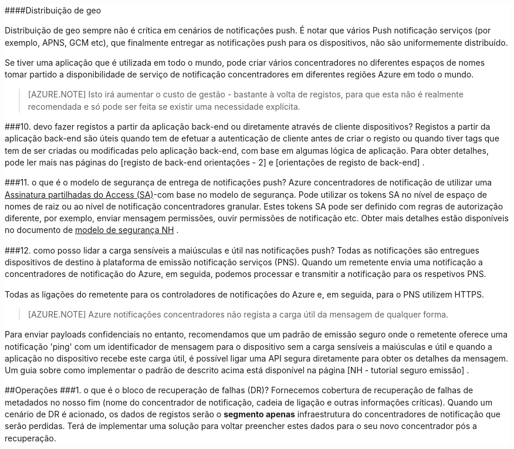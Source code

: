 ####<a name="geo-distribution"></a>Distribuição de geo

Distribuição de geo sempre não é crítica em cenários de notificações push. É notar que vários Push notificação serviços (por exemplo, APNS, GCM etc), que finalmente entregar as notificações push para os dispositivos, não são uniformemente distribuído.

Se tiver uma aplicação que é utilizada em todo o mundo, pode criar vários concentradores no diferentes espaços de nomes tomar partido a disponibilidade de serviço de notificação concentradores em diferentes regiões Azure em todo o mundo.

>[AZURE.NOTE] Isto irá aumentar o custo de gestão - bastante à volta de registos, para que esta não é realmente recomendada e só pode ser feita se existir uma necessidade explícita.

###<a name="10--should-i-do-registrations-from-the-app-backend-or-directly-through-client-devices"></a>10. devo fazer registos a partir da aplicação back-end ou diretamente através de cliente dispositivos?
Registos a partir da aplicação back-end são úteis quando tem de efetuar a autenticação de cliente antes de criar o registo ou quando tiver tags que tem de ser criadas ou modificadas pelo aplicação back-end, com base em algumas lógica de aplicação. Para obter detalhes, pode ler mais nas páginas do [registo de back-end orientações - 2] e [orientações de registo de back-end] .

###<a name="11--what-is-the-push-notification-delivery-security-model"></a>11. o que é o modelo de segurança de entrega de notificações push?
Azure concentradores de notificação de utilizar uma [Assinatura partilhadas do Access (SA)](../storage/storage-dotnet-shared-access-signature-part-1.md)-com base no modelo de segurança. Pode utilizar os tokens SA no nível de espaço de nomes de raiz ou ao nível de notificação concentradores granular. Estes tokens SA pode ser definido com regras de autorização diferente, por exemplo, enviar mensagem permissões, ouvir permissões de notificação etc. Obter mais detalhes estão disponíveis no documento de [modelo de segurança NH] .

###<a name="12--how-should-i-handle-sensitive-payload-in-the-push-notifications"></a>12. como posso lidar a carga sensíveis a maiúsculas e útil nas notificações push?
Todas as notificações são entregues dispositivos de destino à plataforma de emissão notificação serviços (PNS). Quando um remetente envia uma notificação a concentradores de notificação do Azure, em seguida, podemos processar e transmitir a notificação para os respetivos PNS.

Todas as ligações do remetente para os controladores de notificações do Azure e, em seguida, para o PNS utilizem HTTPS.

>[AZURE.NOTE] Azure notificações concentradores não regista a carga útil da mensagem de qualquer forma.

Para enviar payloads confidenciais no entanto, recomendamos que um padrão de emissão seguro onde o remetente oferece uma notificação 'ping' com um identificador de mensagem para o dispositivo sem a carga sensíveis a maiúsculas e útil e quando a aplicação no dispositivo recebe este carga útil, é possível ligar uma API segura diretamente para obter os detalhes da mensagem. Um guia sobre como implementar o padrão de descrito acima está disponível na página [NH - tutorial seguro emissão] .

##<a name="operations"></a>Operações
###<a name="1---what-is-the-disaster-recovery-dr-story"></a>1. o que é o bloco de recuperação de falhas (DR)?
Fornecemos cobertura de recuperação de falhas de metadados no nosso fim (nome do concentrador de notificação, cadeia de ligação e outras informações críticas). Quando um cenário de DR é acionado, os dados de registos serão o **segmento apenas** infraestrutura do concentradores de notificação que serão perdidas. Terá de implementar uma solução para voltar preencher estes dados para o seu novo concentrador pós a recuperação.


[Azure Portal clássico]: https://manage.windowsazure.com
[Notificação concentradores preços]: http://azure.microsoft.com/pricing/details/notification-hubs/
[Notificação concentradores SLA]: http://azure.microsoft.com/support/legal/sla/
[CaseStudy - Sochi]: https://customers.microsoft.com/Pages/CustomerStory.aspx?recid=7942
[CaseStudy - Skanska]: https://customers.microsoft.com/Pages/CustomerStory.aspx?recid=5847
[CaseStudy - horas de Seattle]: https://customers.microsoft.com/Pages/CustomerStory.aspx?recid=8354
[CaseStudy - Mural.ly]: https://customers.microsoft.com/Pages/CustomerStory.aspx?recid=11592
[CaseStudy - 7Digital]: https://customers.microsoft.com/Pages/CustomerStory.aspx?recid=3684
[NH - REST APIs]: https://msdn.microsoft.com/library/azure/dn530746.aspx
[NH - tutoriais de introdução]: http://azure.microsoft.com/documentation/articles/notification-hubs-ios-get-started/
[Tutorial de aplicações do Chrome]: http://azure.microsoft.com/documentation/articles/notification-hubs-chrome-get-started/
[Mobile Services Pricing]: http://azure.microsoft.com/pricing/details/mobile-services/
[Orientação do registo de back-end]: https://msdn.microsoft.com/library/azure/dn743807.aspx
[Orientação do registo de back-end - 2]: https://msdn.microsoft.com/library/azure/dn530747.aspx
[Modelo de segurança NH]: https://msdn.microsoft.com/library/azure/dn495373.aspx
[NH - tutorial Push seguro]: http://azure.microsoft.com/documentation/articles/notification-hubs-aspnet-backend-ios-secure-push/
[NH - resolução de problemas]: http://azure.microsoft.com/documentation/articles/notification-hubs-diagnosing/
[NH - métricas]: https://msdn.microsoft.com/library/dn458822.aspx
[NH - exemplo métricas]: https://github.com/Azure/azure-notificationhubs-samples/tree/master/FetchNHTelemetryInExcel
[Registos de exportação/importação]: https://msdn.microsoft.com/library/dn790624.aspx
[Azure Portal]: https://portal.azure.com
[amostras concluídas]: https://github.com/Azure/azure-notificationhubs-samples
[Aplicações móveis Azure]: https://azure.microsoft.com/en-us/services/app-service/mobile/
[Aplicação de serviço de preços]: https://azure.microsoft.com/en-us/pricing/details/app-service/